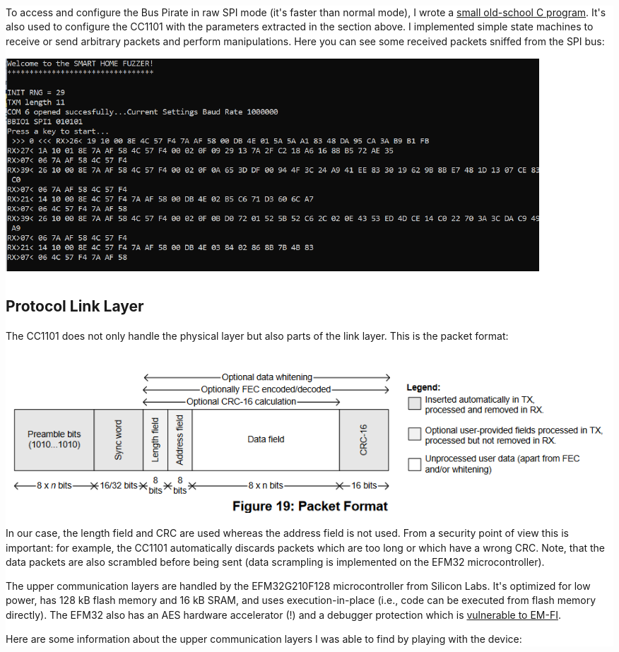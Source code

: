 To access and configure the Bus Pirate in raw SPI mode (it's faster than normal mode), I wrote a [small old-school C program](./code/). It's also used to configure the CC1101 with the parameters extracted in the section above. I implemented simple state machines to receive or send arbitrary packets and perform manipulations. Here you can see some received packets sniffed from the SPI bus:

![p6](./pictures/p6.png)

## Protocol Link Layer

The CC1101 does not only handle the physical layer but also parts of the link layer. This is the packet format:

![p7](./pictures/p7.png)

In our case, the length field and CRC are used whereas the address field is not used. From a security point of view this is important: for example, the CC1101 automatically discards packets which are too long or which have a wrong CRC. Note, that the data packets are also scrambled before being sent (data scrampling is implemented on the EFM32 microcontroller).

The upper communication layers are handled by the EFM32G210F128 microcontroller from Silicon Labs. It's optimized for low power, has 128 kB flash memory and 16 kB SRAM, and uses execution-in-place (i.e., code can be executed from flash memory directly). The EFM32 also has an AES hardware accelerator (!) and a debugger protection which is [vulnerable to EM-FI](./../P2/README.md).

Here are some information about the upper communication layers I was able to find by playing with the device:
